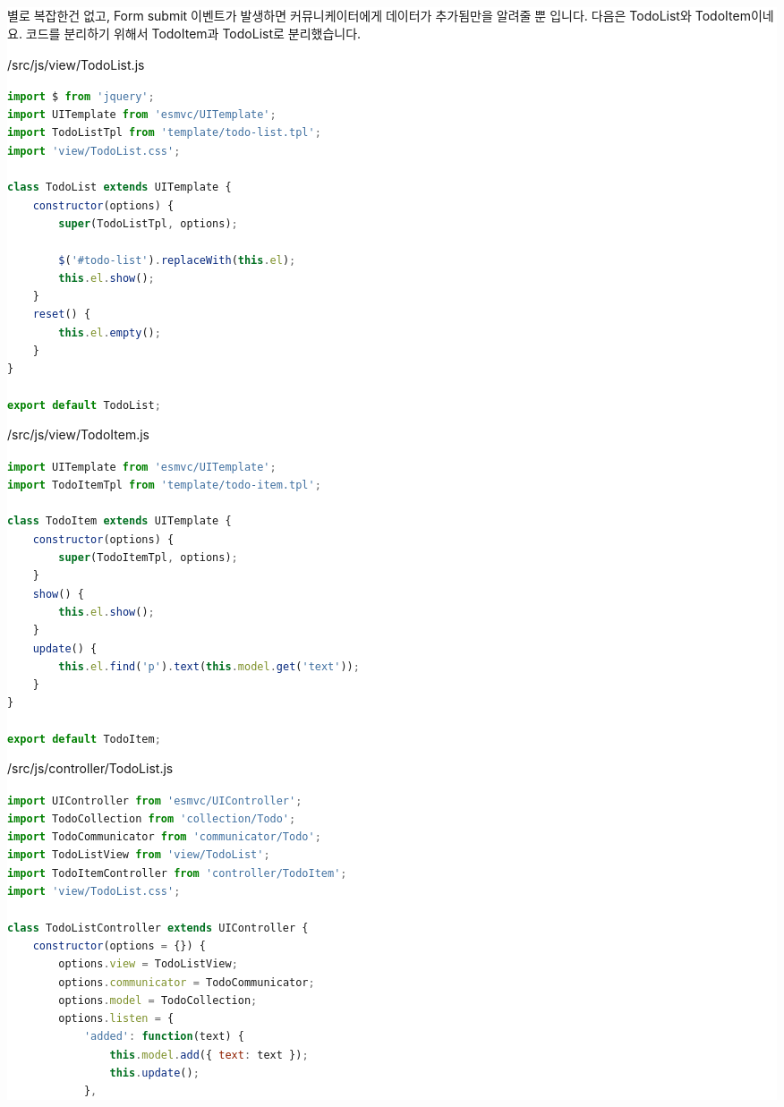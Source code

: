 별로 복잡한건 없고, Form submit 이벤트가 발생하면 커뮤니케이터에게 데이터가 추가됨만을 알려줄 뿐 입니다.
다음은 TodoList와 TodoItem이네요. 코드를 분리하기 위해서 TodoItem과 TodoList로 분리했습니다.

/src/js/view/TodoList.js

```javascript
import $ from 'jquery';
import UITemplate from 'esmvc/UITemplate';
import TodoListTpl from 'template/todo-list.tpl';
import 'view/TodoList.css';

class TodoList extends UITemplate {
	constructor(options) {
		super(TodoListTpl, options);

		$('#todo-list').replaceWith(this.el);
		this.el.show();
	}
	reset() {
		this.el.empty();
	}
}

export default TodoList;
```

/src/js/view/TodoItem.js

```javascript
import UITemplate from 'esmvc/UITemplate';
import TodoItemTpl from 'template/todo-item.tpl';

class TodoItem extends UITemplate {
	constructor(options) {
		super(TodoItemTpl, options);
	}
	show() {
		this.el.show();
	}
	update() {
		this.el.find('p').text(this.model.get('text'));
	}
}

export default TodoItem;
```

/src/js/controller/TodoList.js

```javascript
import UIController from 'esmvc/UIController';
import TodoCollection from 'collection/Todo';
import TodoCommunicator from 'communicator/Todo';
import TodoListView from 'view/TodoList';
import TodoItemController from 'controller/TodoItem';
import 'view/TodoList.css';

class TodoListController extends UIController {
	constructor(options = {}) {
		options.view = TodoListView;
		options.communicator = TodoCommunicator;
		options.model = TodoCollection;
		options.listen = {
			'added': function(text) {
				this.model.add({ text: text });
				this.update();
			},
```